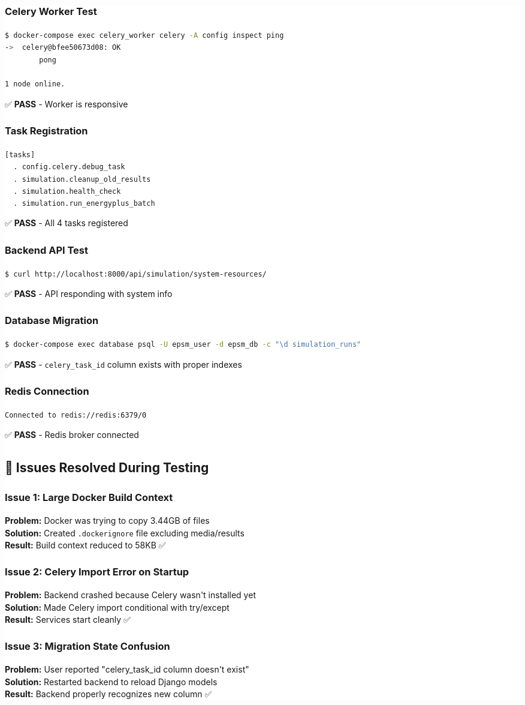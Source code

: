 ### Celery Worker Test
```bash
$ docker-compose exec celery_worker celery -A config inspect ping
->  celery@bfee50673d08: OK
        pong

1 node online.
```
✅ **PASS** - Worker is responsive

### Task Registration
```
[tasks]
  . config.celery.debug_task
  . simulation.cleanup_old_results
  . simulation.health_check
  . simulation.run_energyplus_batch
```
✅ **PASS** - All 4 tasks registered

### Backend API Test
```bash
$ curl http://localhost:8000/api/simulation/system-resources/
```
✅ **PASS** - API responding with system info

### Database Migration
```bash
$ docker-compose exec database psql -U epsm_user -d epsm_db -c "\d simulation_runs"
```
✅ **PASS** - `celery_task_id` column exists with proper indexes

### Redis Connection
```
Connected to redis://redis:6379/0
```
✅ **PASS** - Redis broker connected

## 🔧 Issues Resolved During Testing

### Issue 1: Large Docker Build Context
**Problem:** Docker was trying to copy 3.44GB of files  
**Solution:** Created `.dockerignore` file excluding media/results  
**Result:** Build context reduced to 58KB ✅

### Issue 2: Celery Import Error on Startup
**Problem:** Backend crashed because Celery wasn't installed yet  
**Solution:** Made Celery import conditional with try/except  
**Result:** Services start cleanly ✅

### Issue 3: Migration State Confusion
**Problem:** User reported "celery_task_id column doesn't exist"  
**Solution:** Restarted backend to reload Django models  
**Result:** Backend properly recognizes new column ✅
